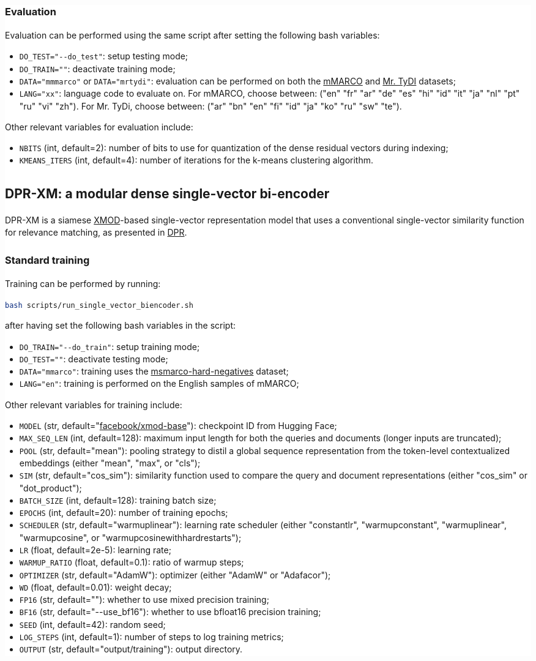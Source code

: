 ### Evaluation

Evaluation can be performed using the same script after setting the following bash variables:

* `DO_TEST="--do_test"`: setup testing mode;
* `DO_TRAIN=""`: deactivate training mode;
* `DATA="mmmarco"` or `DATA="mrtydi"`: evaluation can be performed on both the [mMARCO](https://huggingface.co/datasets/unicamp-dl/mmarco) and [Mr. TyDI](https://huggingface.co/datasets/castorini/mr-tydi) datasets;
* `LANG="xx"`: language code to evaluate on. For mMARCO, choose between: ("en" "fr" "ar" "de" "es" "hi" "id" "it" "ja" "nl" "pt" "ru" "vi" "zh"). For Mr. TyDi, choose between: ("ar" "bn" "en" "fi" "id" "ja" "ko" "ru" "sw" "te").

Other relevant variables for evaluation include:

* `NBITS` (int, default=2): number of bits to use for quantization of the dense residual vectors during indexing;
* `KMEANS_ITERS` (int, default=4): number of iterations for the k-means clustering algorithm.

## DPR-XM: a modular dense single-vector bi-encoder

DPR-XM is a siamese [XMOD](https://arxiv.org/abs/2205.06266)-based single-vector representation model that uses a conventional single-vector similarity function for relevance matching, as presented in [DPR](https://arxiv.org/abs/2004.04906).

### Standard training

Training can be performed by running:

```bash
bash scripts/run_single_vector_biencoder.sh
```

after having set the following bash variables in the script:

* `DO_TRAIN="--do_train"`: setup training mode;
* `DO_TEST=""`: deactivate testing mode;
* `DATA="mmarco"`: training uses the [msmarco-hard-negatives](https://huggingface.co/datasets/sentence-transformers/msmarco-hard-negatives) dataset;
* `LANG="en"`: training is performed on the English samples of mMARCO;

Other relevant variables for training include:

* `MODEL` (str, default="[facebook/xmod-base](https://huggingface.co/facebook/xmod-base)"): checkpoint ID from Hugging Face;
* `MAX_SEQ_LEN` (int, default=128): maximum input length for both the queries and documents (longer inputs are truncated);
* `POOL` (str, default="mean"): pooling strategy to distil a global sequence representation from the token-level contextualized embeddings (either "mean", "max", or "cls");
* `SIM` (str, default="cos_sim"): similarity function used to compare the query and document representations (either "cos_sim" or "dot_product");
* `BATCH_SIZE` (int, default=128): training batch size;
* `EPOCHS` (int, default=20): number of training epochs;
* `SCHEDULER` (str, default="warmuplinear"): learning rate scheduler (either "constantlr", "warmupconstant", "warmuplinear", "warmupcosine", or "warmupcosinewithhardrestarts");
* `LR` (float, default=2e-5): learning rate;
* `WARMUP_RATIO` (float, default=0.1): ratio of warmup steps;
* `OPTIMIZER` (str, default="AdamW"): optimizer (either "AdamW" or "Adafacor");
* `WD` (float, default=0.01): weight decay;
* `FP16` (str, default=""): whether to use mixed precision training;
* `BF16` (str, default="--use_bf16"): whether to use bfloat16 precision training;
* `SEED` (int, default=42): random seed;
* `LOG_STEPS` (int, default=1): number of steps to log training metrics;
* `OUTPUT` (str, default="output/training"): output directory.
